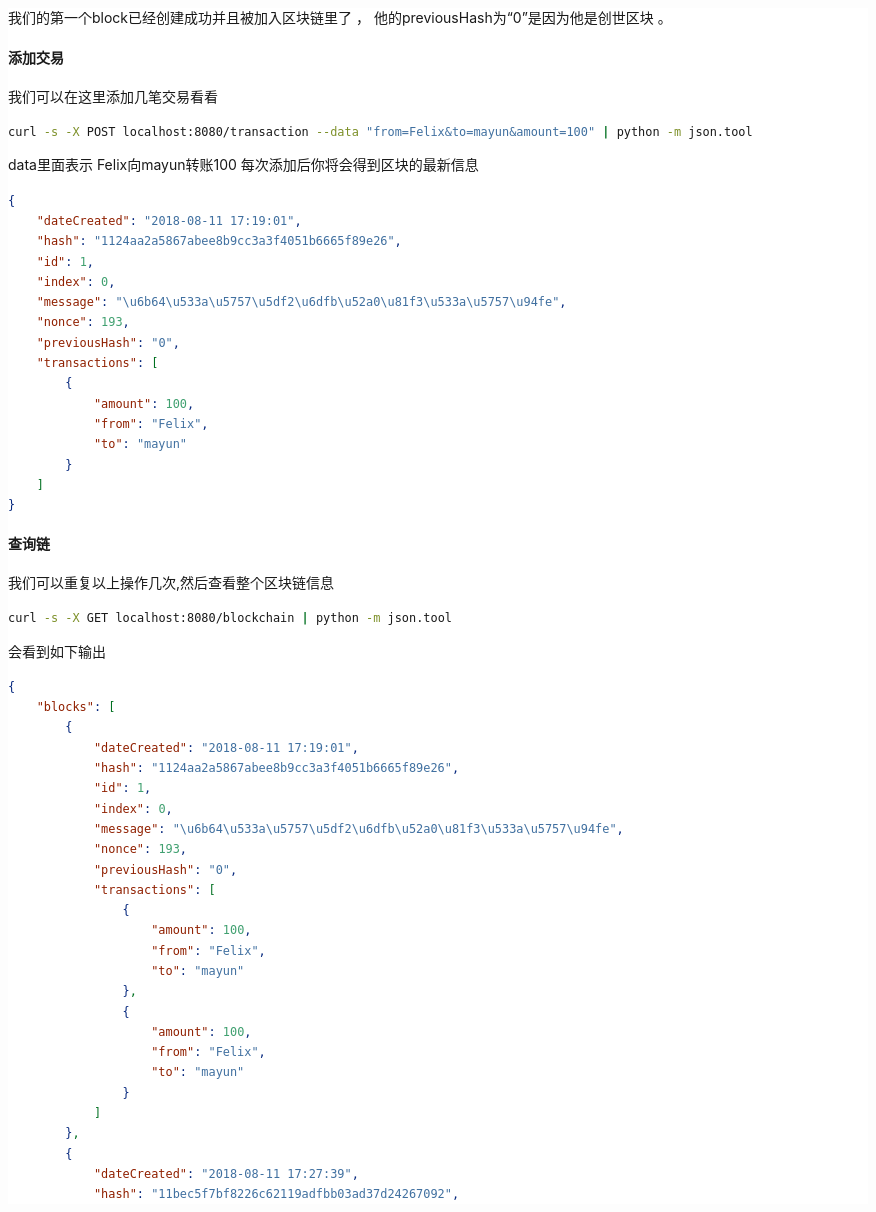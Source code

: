 我们的第一个block已经创建成功并且被加入区块链里了 ， 他的previousHash为“0”是因为他是创世区块 。

#### 添加交易

我们可以在这里添加几笔交易看看

```bash
curl -s -X POST localhost:8080/transaction --data "from=Felix&to=mayun&amount=100" | python -m json.tool
```

data里面表示 Felix向mayun转账100 每次添加后你将会得到区块的最新信息

```json
{
    "dateCreated": "2018-08-11 17:19:01",
    "hash": "1124aa2a5867abee8b9cc3a3f4051b6665f89e26",
    "id": 1,
    "index": 0,
    "message": "\u6b64\u533a\u5757\u5df2\u6dfb\u52a0\u81f3\u533a\u5757\u94fe",
    "nonce": 193,
    "previousHash": "0",
    "transactions": [
        {
            "amount": 100,
            "from": "Felix",
            "to": "mayun"
        }
    ]
}
```

#### 查询链

我们可以重复以上操作几次,然后查看整个区块链信息

```bash
curl -s -X GET localhost:8080/blockchain | python -m json.tool
```

会看到如下输出

```json
{
    "blocks": [
        {
            "dateCreated": "2018-08-11 17:19:01",
            "hash": "1124aa2a5867abee8b9cc3a3f4051b6665f89e26",
            "id": 1,
            "index": 0,
            "message": "\u6b64\u533a\u5757\u5df2\u6dfb\u52a0\u81f3\u533a\u5757\u94fe",
            "nonce": 193,
            "previousHash": "0",
            "transactions": [
                {
                    "amount": 100,
                    "from": "Felix",
                    "to": "mayun"
                },
                {
                    "amount": 100,
                    "from": "Felix",
                    "to": "mayun"
                }
            ]
        },
        {
            "dateCreated": "2018-08-11 17:27:39",
            "hash": "11bec5f7bf8226c62119adfbb03ad37d24267092",
```
